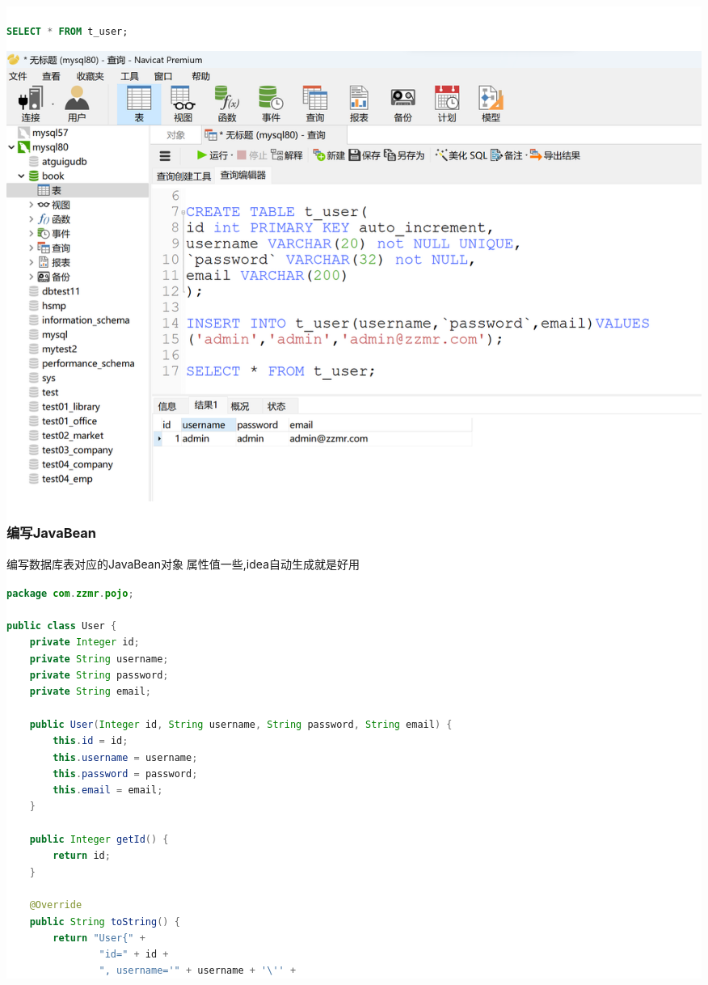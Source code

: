 ```sql

SELECT * FROM t_user;
```

![1660193302963](image/javaweb/1660193302963.png)

### 编写JavaBean

编写数据库表对应的JavaBean对象
属性值一些,idea自动生成就是好用

```java
package com.zzmr.pojo;

public class User {
    private Integer id;
    private String username;
    private String password;
    private String email;

    public User(Integer id, String username, String password, String email) {
        this.id = id;
        this.username = username;
        this.password = password;
        this.email = email;
    }

    public Integer getId() {
        return id;
    }

    @Override
    public String toString() {
        return "User{" +
                "id=" + id +
                ", username='" + username + '\'' +
```